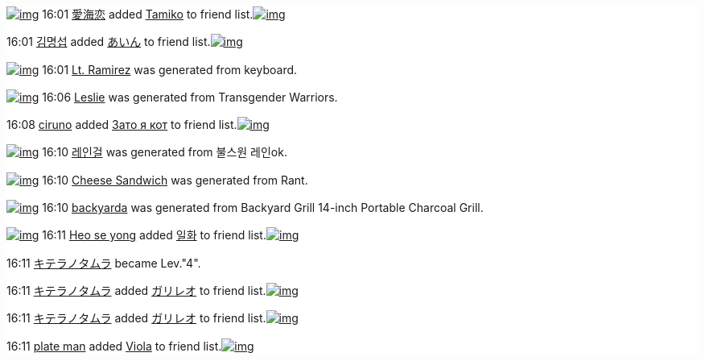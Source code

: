 [![img](http://img850.imageshack.us/img850/7395/ttqp.jpg)](http://www.barcodekanojo.com/user/400871/%E6%84%9B%E6%B5%B7%E6%81%8B) 16:01 [愛海恋](http://www.barcodekanojo.com/user/400871/%E6%84%9B%E6%B5%B7%E6%81%8B) added [Tamiko](http://www.barcodekanojo.com/kanojo/698071/Tamiko) to friend list.[![img](http://img809.imageshack.us/img809/3958/s91o.png)](http://www.barcodekanojo.com/kanojo/698071/Tamiko) 

16:01 [김명섭](http://www.barcodekanojo.com/user/433555/%EA%B9%80%EB%AA%85%EC%84%AD) added [あいん](http://www.barcodekanojo.com/kanojo/2577436/%E3%81%82%E3%81%84%E3%82%93) to friend list.[![img](http://img11.imageshack.us/img11/7632/chtq.png)](http://www.barcodekanojo.com/kanojo/2577436/%E3%81%82%E3%81%84%E3%82%93) 

[![img](http://img22.imageshack.us/img22/7724/8n0m.png)](http://www.barcodekanojo.com/kanojo/2756441/Lt.%20Ramirez) 16:01 [Lt. Ramirez](http://www.barcodekanojo.com/kanojo/2756441/Lt.%20Ramirez) was generated from keyboard.

[![img](http://img843.imageshack.us/img843/7853/q814.png)](http://www.barcodekanojo.com/kanojo/2756442/Leslie) 16:06 [Leslie](http://www.barcodekanojo.com/kanojo/2756442/Leslie) was generated from Transgender Warriors.

16:08 [ciruno](http://www.barcodekanojo.com/user/433553/ciruno) added [Зато я кот](http://www.barcodekanojo.com/kanojo/2517673/%D0%97%D0%B0%D1%82%D0%BE%20%D1%8F%20%D0%BA%D0%BE%D1%82) to friend list.[![img](http://img812.imageshack.us/img812/6164/qy4v.png)](http://www.barcodekanojo.com/kanojo/2517673/%D0%97%D0%B0%D1%82%D0%BE%20%D1%8F%20%D0%BA%D0%BE%D1%82) 

[![img](http://img839.imageshack.us/img839/7150/xypd.png)](http://www.barcodekanojo.com/kanojo/2756443/%EB%A0%88%EC%9D%B8%EA%B1%B8) 16:10 [레인걸](http://www.barcodekanojo.com/kanojo/2756443/%EB%A0%88%EC%9D%B8%EA%B1%B8) was generated from 불스원 레인ok.

[![img](http://img197.imageshack.us/img197/2992/gnuk.png)](http://www.barcodekanojo.com/kanojo/2756444/Cheese%20Sandwich) 16:10 [Cheese Sandwich](http://www.barcodekanojo.com/kanojo/2756444/Cheese%20Sandwich) was generated from Rant.

[![img](http://img577.imageshack.us/img577/287/32rt.png)](http://www.barcodekanojo.com/kanojo/2756445/backyarda) 16:10 [backyarda](http://www.barcodekanojo.com/kanojo/2756445/backyarda) was generated from Backyard Grill 14-inch Portable Charcoal Grill.

[![img](http://img834.imageshack.us/img834/5812/vkfx.png)](http://www.barcodekanojo.com/user/19818/Heo%20se%20yong) 16:11 [Heo se yong](http://www.barcodekanojo.com/user/19818/Heo%20se%20yong) added [일화](http://www.barcodekanojo.com/kanojo/792542/%EC%9D%BC%ED%99%94) to friend list.[![img](http://img571.imageshack.us/img571/1949/ipc1.png)](http://www.barcodekanojo.com/kanojo/792542/%EC%9D%BC%ED%99%94) 

16:11 [キテラノタムラ](http://www.barcodekanojo.com/user/418093/%E3%82%AD%E3%83%86%E3%83%A9%E3%83%8E%E3%82%BF%E3%83%A0%E3%83%A9) became Lev."4".

16:11 [キテラノタムラ](http://www.barcodekanojo.com/user/418093/%E3%82%AD%E3%83%86%E3%83%A9%E3%83%8E%E3%82%BF%E3%83%A0%E3%83%A9) added [ガリレオ](http://www.barcodekanojo.com/kanojo/2585143/%E3%82%AC%E3%83%AA%E3%83%AC%E3%82%AA) to friend list.[![img](http://img46.imageshack.us/img46/3084/xwk3.png)](http://www.barcodekanojo.com/kanojo/2585143/%E3%82%AC%E3%83%AA%E3%83%AC%E3%82%AA) 

16:11 [キテラノタムラ](http://www.barcodekanojo.com/user/418093/%E3%82%AD%E3%83%86%E3%83%A9%E3%83%8E%E3%82%BF%E3%83%A0%E3%83%A9) added [ガリレオ](http://www.barcodekanojo.com/kanojo/2585146/%E3%82%AC%E3%83%AA%E3%83%AC%E3%82%AA) to friend list.[![img](http://img11.imageshack.us/img11/1305/s5n4.png)](http://www.barcodekanojo.com/kanojo/2585146/%E3%82%AC%E3%83%AA%E3%83%AC%E3%82%AA) 

16:11 [plate man](http://www.barcodekanojo.com/user/433316/plate%20man) added [Viola](http://www.barcodekanojo.com/kanojo/2751453/Viola) to friend list.[![img](http://img822.imageshack.us/img822/2880/nrqq.png)](http://www.barcodekanojo.com/kanojo/2751453/Viola) 
